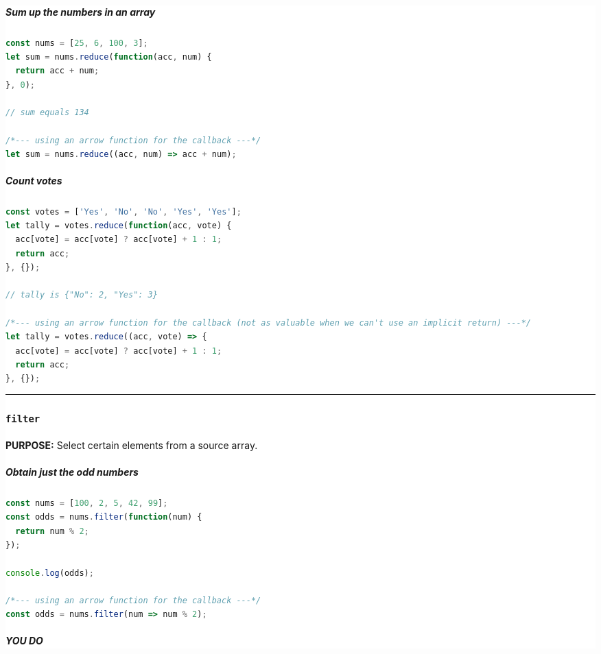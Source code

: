 ##### Sum up the numbers in an array

```js
const nums = [25, 6, 100, 3];
let sum = nums.reduce(function(acc, num) {
  return acc + num;
}, 0);

// sum equals 134

/*--- using an arrow function for the callback ---*/
let sum = nums.reduce((acc, num) => acc + num);
```

##### Count votes

```js
const votes = ['Yes', 'No', 'No', 'Yes', 'Yes'];
let tally = votes.reduce(function(acc, vote) {
  acc[vote] = acc[vote] ? acc[vote] + 1 : 1;
  return acc;
}, {});

// tally is {"No": 2, "Yes": 3}

/*--- using an arrow function for the callback (not as valuable when we can't use an implicit return) ---*/
let tally = votes.reduce((acc, vote) => {
  acc[vote] = acc[vote] ? acc[vote] + 1 : 1;
  return acc;
}, {});
```

---

### `filter`

**PURPOSE:** Select certain elements from a source array.

##### Obtain just the odd numbers

```js
const nums = [100, 2, 5, 42, 99];
const odds = nums.filter(function(num) {
  return num % 2;
});

console.log(odds);

/*--- using an arrow function for the callback ---*/
const odds = nums.filter(num => num % 2);
```

##### YOU DO

